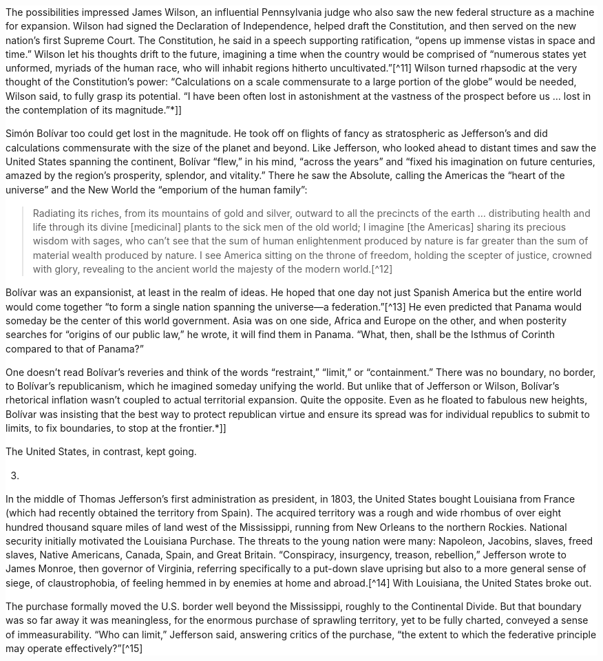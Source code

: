 The possibilities impressed James Wilson, an influential Pennsylvania judge who also saw the new federal structure as a machine for expansion. Wilson had signed the Declaration of Independence, helped draft the Constitution, and then served on the new nation’s first Supreme Court. The Constitution, he said in a speech supporting ratification, “opens up immense vistas in space and time.” Wilson let his thoughts drift to the future, imagining a time when the country would be comprised of “numerous states yet unformed, myriads of the human race, who will inhabit regions hitherto uncultivated.”[^11] Wilson turned rhapsodic at the very thought of the Constitution’s power: “Calculations on a scale commensurate to a large portion of the globe” would be needed, Wilson said, to fully grasp its potential. “I have been often lost in astonishment at the vastness of the prospect before us … lost in the contemplation of its magnitude.”*]]

Simón Bolívar too could get lost in the magnitude. He took off on flights of fancy as stratospheric as Jefferson’s and did calculations commensurate with the size of the planet and beyond. Like Jefferson, who looked ahead to distant times and saw the United States spanning the continent, Bolívar “flew,” in his mind, “across the years” and “fixed his imagination on future centuries, amazed by the region’s prosperity, splendor, and vitality.” There he saw the Absolute, calling the Americas the “heart of the universe” and the New World the “emporium of the human family”:

> Radiating its riches, from its mountains of gold and silver, outward to all the precincts of the earth … distributing health and life through its divine [medicinal] plants to the sick men of the old world; I imagine [the Americas] sharing its precious wisdom with sages, who can’t see that the sum of human enlightenment produced by nature is far greater than the sum of material wealth produced by nature. I see America sitting on the throne of freedom, holding the scepter of justice, crowned with glory, revealing to the ancient world the majesty of the modern world.[^12]

Bolívar was an expansionist, at least in the realm of ideas. He hoped that one day not just Spanish America but the entire world would come together “to form a single nation spanning the universe—a federation.”[^13] He even predicted that Panama would someday be the center of this world government. Asia was on one side, Africa and Europe on the other, and when posterity searches for “origins of our public law,” he wrote, it will find them in Panama. “What, then, shall be the Isthmus of Corinth compared to that of Panama?”

One doesn’t read Bolívar’s reveries and think of the words “restraint,” “limit,” or “containment.” There was no boundary, no border, to Bolívar’s republicanism, which he imagined someday unifying the world. But unlike that of Jefferson or Wilson, Bolívar’s rhetorical inflation wasn’t coupled to actual territorial expansion. Quite the opposite. Even as he floated to fabulous new heights, Bolívar was insisting that the best way to protect republican virtue and ensure its spread was for individual republics to submit to limits, to fix boundaries, to stop at the frontier.*]]

The United States, in contrast, kept going.

3.

In the middle of Thomas Jefferson’s first administration as president, in 1803, the United States bought Louisiana from France (which had recently obtained the territory from Spain). The acquired territory was a rough and wide rhombus of over eight hundred thousand square miles of land west of the Mississippi, running from New Orleans to the northern Rockies. National security initially motivated the Louisiana Purchase. The threats to the young nation were many: Napoleon, Jacobins, slaves, freed slaves, Native Americans, Canada, Spain, and Great Britain. “Conspiracy, insurgency, treason, rebellion,” Jefferson wrote to James Monroe, then governor of Virginia, referring specifically to a put-down slave uprising but also to a more general sense of siege, of claustrophobia, of feeling hemmed in by enemies at home and abroad.[^14] With Louisiana, the United States broke out.

The purchase formally moved the U.S. border well beyond the Mississippi, roughly to the Continental Divide. But that boundary was so far away it was meaningless, for the enormous purchase of sprawling territory, yet to be fully charted, conveyed a sense of immeasurability. “Who can limit,” Jefferson said, answering critics of the purchase, “the extent to which the federative principle may operate effectively?”[^15]
